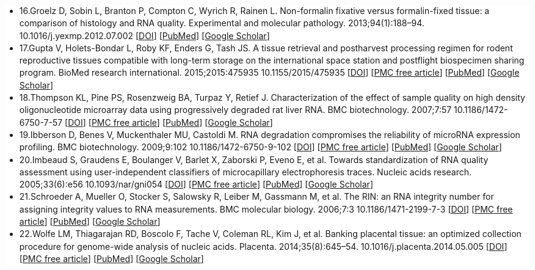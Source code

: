 *   16.Groelz D, Sobin L, Branton P, Compton C, Wyrich R, Rainen L. Non-formalin fixative versus formalin-fixed tissue: a comparison of histology and RNA quality. Experimental and molecular pathology. 2013;94(1):188–94. 10.1016/j.yexmp.2012.07.002 \[[DOI](https://doi.org/10.1016/j.yexmp.2012.07.002)\] \[[PubMed](https://pubmed.ncbi.nlm.nih.gov/22814231/)\] \[[Google Scholar](https://scholar.google.com/scholar_lookup?journal=Experimental%20and%20molecular%20pathology&title=Non-formalin%20fixative%20versus%20formalin-fixed%20tissue:%20a%20comparison%20of%20histology%20and%20RNA%20quality&author=D%20Groelz&author=L%20Sobin&author=P%20Branton&author=C%20Compton&author=R%20Wyrich&volume=94&issue=1&publication_year=2013&pages=188-94&pmid=22814231&doi=10.1016/j.yexmp.2012.07.002&)\]
*   17.Gupta V, Holets-Bondar L, Roby KF, Enders G, Tash JS. A tissue retrieval and postharvest processing regimen for rodent reproductive tissues compatible with long-term storage on the international space station and postflight biospecimen sharing program. BioMed research international. 2015;2015:475935 10.1155/2015/475935 \[[DOI](https://doi.org/10.1155/2015/475935)\] \[[PMC free article](https://www.ncbi.nlm.nih.gov/articles/PMC4309301/)\] \[[PubMed](https://pubmed.ncbi.nlm.nih.gov/25654107/)\] \[[Google Scholar](https://scholar.google.com/scholar_lookup?journal=BioMed%20research%20international&title=A%20tissue%20retrieval%20and%20postharvest%20processing%20regimen%20for%20rodent%20reproductive%20tissues%20compatible%20with%20long-term%20storage%20on%20the%20international%20space%20station%20and%20postflight%20biospecimen%20sharing%20program&author=V%20Gupta&author=L%20Holets-Bondar&author=KF%20Roby&author=G%20Enders&author=JS%20Tash&volume=2015&publication_year=2015&pages=475935&pmid=25654107&doi=10.1155/2015/475935&)\]
*   18.Thompson KL, Pine PS, Rosenzweig BA, Turpaz Y, Retief J. Characterization of the effect of sample quality on high density oligonucleotide microarray data using progressively degraded rat liver RNA. BMC biotechnology. 2007;7:57 10.1186/1472-6750-7-57 \[[DOI](https://doi.org/10.1186/1472-6750-7-57)\] \[[PMC free article](https://www.ncbi.nlm.nih.gov/articles/PMC2082023/)\] \[[PubMed](https://pubmed.ncbi.nlm.nih.gov/17854504/)\] \[[Google Scholar](https://scholar.google.com/scholar_lookup?journal=BMC%20biotechnology&title=Characterization%20of%20the%20effect%20of%20sample%20quality%20on%20high%20density%20oligonucleotide%20microarray%20data%20using%20progressively%20degraded%20rat%20liver%20RNA&author=KL%20Thompson&author=PS%20Pine&author=BA%20Rosenzweig&author=Y%20Turpaz&author=J%20Retief&volume=7&publication_year=2007&pages=57&pmid=17854504&doi=10.1186/1472-6750-7-57&)\]
*   19.Ibberson D, Benes V, Muckenthaler MU, Castoldi M. RNA degradation compromises the reliability of microRNA expression profiling. BMC biotechnology. 2009;9:102 10.1186/1472-6750-9-102 \[[DOI](https://doi.org/10.1186/1472-6750-9-102)\] \[[PMC free article](https://www.ncbi.nlm.nih.gov/articles/PMC2805631/)\] \[[PubMed](https://pubmed.ncbi.nlm.nih.gov/20025722/)\] \[[Google Scholar](https://scholar.google.com/scholar_lookup?journal=BMC%20biotechnology&title=RNA%20degradation%20compromises%20the%20reliability%20of%20microRNA%20expression%20profiling&author=D%20Ibberson&author=V%20Benes&author=MU%20Muckenthaler&author=M%20Castoldi&volume=9&publication_year=2009&pages=102&pmid=20025722&doi=10.1186/1472-6750-9-102&)\]
*   20.Imbeaud S, Graudens E, Boulanger V, Barlet X, Zaborski P, Eveno E, et al. Towards standardization of RNA quality assessment using user-independent classifiers of microcapillary electrophoresis traces. Nucleic acids research. 2005;33(6):e56 10.1093/nar/gni054 \[[DOI](https://doi.org/10.1093/nar/gni054)\] \[[PMC free article](https://www.ncbi.nlm.nih.gov/articles/PMC1072807/)\] \[[PubMed](https://pubmed.ncbi.nlm.nih.gov/15800207/)\] \[[Google Scholar](https://scholar.google.com/scholar_lookup?journal=Nucleic%20acids%20research&title=Towards%20standardization%20of%20RNA%20quality%20assessment%20using%20user-independent%20classifiers%20of%20microcapillary%20electrophoresis%20traces&author=S%20Imbeaud&author=E%20Graudens&author=V%20Boulanger&author=X%20Barlet&author=P%20Zaborski&volume=33&issue=6&publication_year=2005&pages=e56&pmid=15800207&doi=10.1093/nar/gni054&)\]
*   21.Schroeder A, Mueller O, Stocker S, Salowsky R, Leiber M, Gassmann M, et al. The RIN: an RNA integrity number for assigning integrity values to RNA measurements. BMC molecular biology. 2006;7:3 10.1186/1471-2199-7-3 \[[DOI](https://doi.org/10.1186/1471-2199-7-3)\] \[[PMC free article](https://www.ncbi.nlm.nih.gov/articles/PMC1413964/)\] \[[PubMed](https://pubmed.ncbi.nlm.nih.gov/16448564/)\] \[[Google Scholar](https://scholar.google.com/scholar_lookup?journal=BMC%20molecular%20biology&title=The%20RIN:%20an%20RNA%20integrity%20number%20for%20assigning%20integrity%20values%20to%20RNA%20measurements&author=A%20Schroeder&author=O%20Mueller&author=S%20Stocker&author=R%20Salowsky&author=M%20Leiber&volume=7&publication_year=2006&pages=3&pmid=16448564&doi=10.1186/1471-2199-7-3&)\]
*   22.Wolfe LM, Thiagarajan RD, Boscolo F, Tache V, Coleman RL, Kim J, et al. Banking placental tissue: an optimized collection procedure for genome-wide analysis of nucleic acids. Placenta. 2014;35(8):645–54. 10.1016/j.placenta.2014.05.005 \[[DOI](https://doi.org/10.1016/j.placenta.2014.05.005)\] \[[PMC free article](https://www.ncbi.nlm.nih.gov/articles/PMC4847722/)\] \[[PubMed](https://pubmed.ncbi.nlm.nih.gov/24951174/)\] \[[Google Scholar](https://scholar.google.com/scholar_lookup?journal=Placenta&title=Banking%20placental%20tissue:%20an%20optimized%20collection%20procedure%20for%20genome-wide%20analysis%20of%20nucleic%20acids&author=LM%20Wolfe&author=RD%20Thiagarajan&author=F%20Boscolo&author=V%20Tache&author=RL%20Coleman&volume=35&issue=8&publication_year=2014&pages=645-54&pmid=24951174&doi=10.1016/j.placenta.2014.05.005&)\]